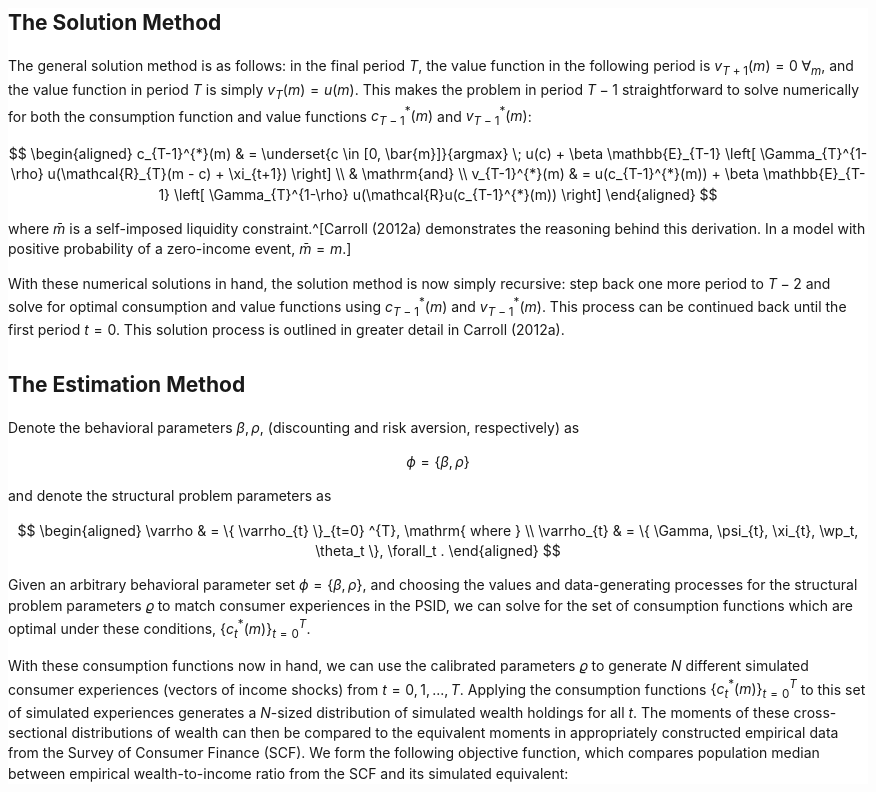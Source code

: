 ## The Solution Method

The general solution method is as follows: in the final period $T$, the value function in the following period is $v_{T+1}(m) = 0 \; \forall_m,$ and the value function in period $T$ is simply $v_{T}(m) = u(m).$ This makes the problem in period $T-1$ straightforward to solve numerically for both the consumption function and value functions $c_{T-1}^{*}(m)$ and $v_{T-1}^{*}(m)$:

$$
\begin{aligned}
c_{T-1}^{*}(m) & = \underset{c \in [0, \bar{m}]}{argmax} \; u(c) + \beta \mathbb{E}_{T-1} \left[ \Gamma_{T}^{1-\rho} u(\mathcal{R}_{T}(m - c) + \xi_{t+1}) \right] \\
& \mathrm{and} \\
v_{T-1}^{*}(m) & = u(c_{T-1}^{*}(m)) + \beta \mathbb{E}_{T-1} \left[ \Gamma_{T}^{1-\rho} u(\mathcal{R}u(c_{T-1}^{*}(m)) \right]
\end{aligned}
$$

where $\bar{m}$ is a self-imposed liquidity constraint.^[Carroll (2012a) demonstrates the reasoning behind this derivation. In a model with positive probability of a zero-income event, $\bar{m}=m$.]

With these numerical solutions in hand, the solution method is now simply recursive: step back one more period to $T-2$ and solve for optimal consumption and value functions using $c_{T-1}^{*}(m)$ and $v_{T-1}^{*}(m)$. This process can be continued back until the first period $t=0$. This solution process is outlined in greater detail in Carroll (2012a).

## The Estimation Method

Denote the behavioral parameters $\beta, \rho$, (discounting and risk aversion, respectively) as

$$\phi = \{\beta, \rho\}$$

and denote the structural problem parameters as

$$
\begin{aligned}
\varrho & = \{ \varrho_{t} \}_{t=0} ^{T}, \mathrm{ where } \\
\varrho_{t} & = \{ \Gamma, \psi_{t}, \xi_{t}, \wp_t, \theta_t \}, \forall_t .
\end{aligned}
$$

Given an arbitrary behavioral parameter set $\phi = \{\beta, \rho\}$, and choosing the values and data-generating processes for the structural problem parameters $\varrho$ to match consumer experiences in the PSID, we can solve for the set of consumption functions which are optimal under these conditions, $\{ c_{t}^{*}(m) \}_{t=0}^{T}.$

With these consumption functions now in hand, we can use the calibrated parameters $\varrho$ to generate $N$ different simulated consumer experiences (vectors of income shocks) from $t=0,1,...,T$. Applying the consumption functions $\{ c_{t}^{*}(m)\}_{t=0}^{T}$ to this set of simulated experiences generates a $N$-sized distribution of simulated wealth holdings for all $t$. The moments of these cross-sectional distributions of wealth can then be compared to the equivalent moments in appropriately constructed empirical data from the Survey of Consumer Finance (SCF). We form the following objective function, which compares population median between empirical wealth-to-income ratio from the SCF and its simulated equivalent:
